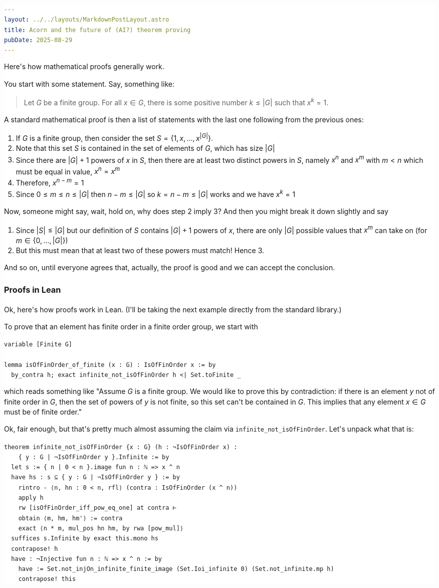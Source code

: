 ```yaml
---
layout: ../../layouts/MarkdownPostLayout.astro
title: Acorn and the future of (AI?) theorem proving
pubDate: 2025-08-29
---
```

Here's how mathematical proofs generally work.

You start with some statement. Say, something like:

> Let $G$ be a finite group. For all $x \in G$, there is some positive number $k \le |G|$ such that $x^{k} = 1$.

A standard mathematical proof is then a list of statements with the last one following from the previous ones:

1. If $G$ is a finite group, then consider the set $S = \{1, x, \dots, x^{|G|}\}$.
2. Note that this set $S$ is contained in the set of elements of $G$, which has size $|G|$
3. Since there are $|G| + 1$ powers of $x$ in $S$, then there are at least two distinct powers in $S$, namely $x^n$ and $x^m$ with $m < n$ which must be equal in value, $x^n = x^m$
4. Therefore, $x^{n - m} = 1$
5. Since $0\le m \le n \le |G|$ then $n -m \le |G|$ so $k = n - m \le |G|$ works and we have $x^k = 1$

Now, someone might say, wait, hold on, why does step 2 imply 3? And then you might break it down slightly and say

1. Since $|S| \le |G|$ but our definition of $S$ contains $|G|+1$ powers of $x$, there are only $|G|$ possible values that $x^m$ can take on (for $m \in \{0, \dots, |G|\}$)
2. But this must mean that at least two of these powers must match! Hence 3.

And so on, until everyone agrees that, actually, the proof is good and we can accept the conclusion.

### Proofs in Lean
Ok, here's how proofs work in Lean. (I'll be taking the next example directly from the standard library.)

To prove that an element has finite order in a finite order group, we start with
```lean
variable [Finite G]

lemma isOfFinOrder_of_finite (x : G) : IsOfFinOrder x := by
  by_contra h; exact infinite_not_isOfFinOrder h <| Set.toFinite _
```
which reads something like "Assume $G$ is a finite group. We would like to prove this by contradiction: if there is an element $y$ not of finite order in $G$, then the set of powers of $y$ is not finite, so this set can't be contained in $G$. This implies that any element $x \in G$ must be of finite order." 

Ok, fair enough, but that's pretty much almost assuming the claim via `infinite_not_isOfFinOrder`. Let's unpack what that is:
```lean
theorem infinite_not_isOfFinOrder {x : G} (h : ¬IsOfFinOrder x) :
    { y : G | ¬IsOfFinOrder y }.Infinite := by
  let s := { n | 0 < n }.image fun n : ℕ => x ^ n
  have hs : s ⊆ { y : G | ¬IsOfFinOrder y } := by
    rintro - ⟨n, hn : 0 < n, rfl⟩ (contra : IsOfFinOrder (x ^ n))
    apply h
    rw [isOfFinOrder_iff_pow_eq_one] at contra ⊢
    obtain ⟨m, hm, hm'⟩ := contra
    exact ⟨n * m, mul_pos hn hm, by rwa [pow_mul]⟩
  suffices s.Infinite by exact this.mono hs
  contrapose! h
  have : ¬Injective fun n : ℕ => x ^ n := by
    have := Set.not_injOn_infinite_finite_image (Set.Ioi_infinite 0) (Set.not_infinite.mp h)
    contrapose! this
```

[^1]: Of course, by Curry–Howard, we know that functions indeed are implications, but I would make the argument that this is more of a very nice _accounting tool_ than it is a primary definition. Unless you're a constructivist, in which case, fine, you can _take it as a definition_ but I think this is one of those cases where the abstraction is being retrofitted to a tool rather than worked with directly.
[^2]: This ideally can be fixed by adding an `Option` type in the type system directly. See the discussion [here](https://github.com/acornprover/acornlib/pull/25#discussion_r2283517565).